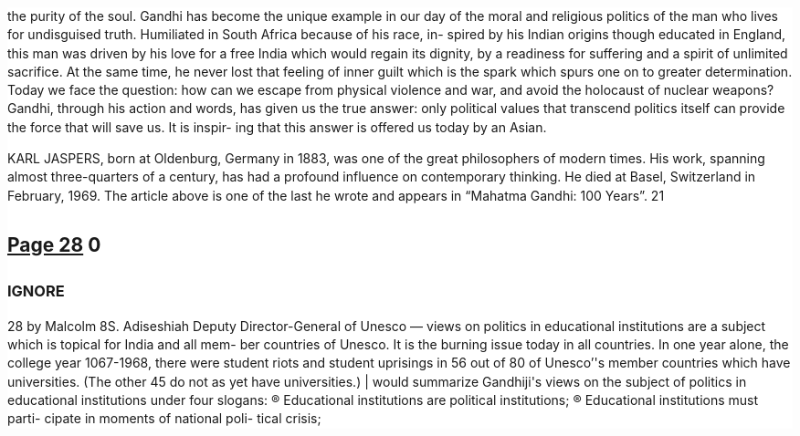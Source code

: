 the purity of the soul. 
Gandhi has become the unique 
example in our day of the moral and 
religious politics of the man who lives 
for undisguised truth. Humiliated in 
South Africa because of his race, in- 
spired by his Indian origins though 
educated in England, this man was 
driven by his love for a free India 
which would regain its dignity, by a 
readiness for suffering and a spirit of 
unlimited sacrifice. At the same time, 
he never lost that feeling of inner guilt 
which is the spark which spurs one 
on to greater determination. 
Today we face the question: how 
can we escape from physical violence 
and war, and avoid the holocaust of 
nuclear weapons? Gandhi, through his 
action and words, has given us the 
true answer: only political values that 
transcend politics itself can provide the 
force that will save us. It is inspir- 
ing that this answer is offered us today 
by an Asian. 
  
KARL JASPERS, born at Oldenburg, Germany 
in 1883, was one of the great philosophers 
of modern times. His work, spanning almost 
three-quarters of a century, has had a 
profound influence on contemporary thinking. 
He died at Basel, Switzerland in February, 
1969. The article above is one of the last 
he wrote and appears in “Mahatma Gandhi: 
100 Years”. 
21

## [Page 28](078247engo.pdf#page=28) 0

### IGNORE

28 
by Malcolm 8S. Adiseshiah 
Deputy Director-General of Unesco 
— views on politics 
in educational institutions are a subject 
which is topical for India and all mem- 
ber countries of Unesco. It is the 
burning issue today in all countries. 
In one year alone, the college year 
1067-1968, there were student riots 
and student uprisings in 56 out of 80 
of Unesco’'s member countries which 
have universities. (The other 45 do not 
as yet have universities.) 
| would summarize Gandhiji's views 
on the subject of politics in educational 
institutions under four slogans: 
® Educational institutions are political 
institutions; 
® Educational institutions must parti- 
cipate in moments of national poli- 
tical crisis; 